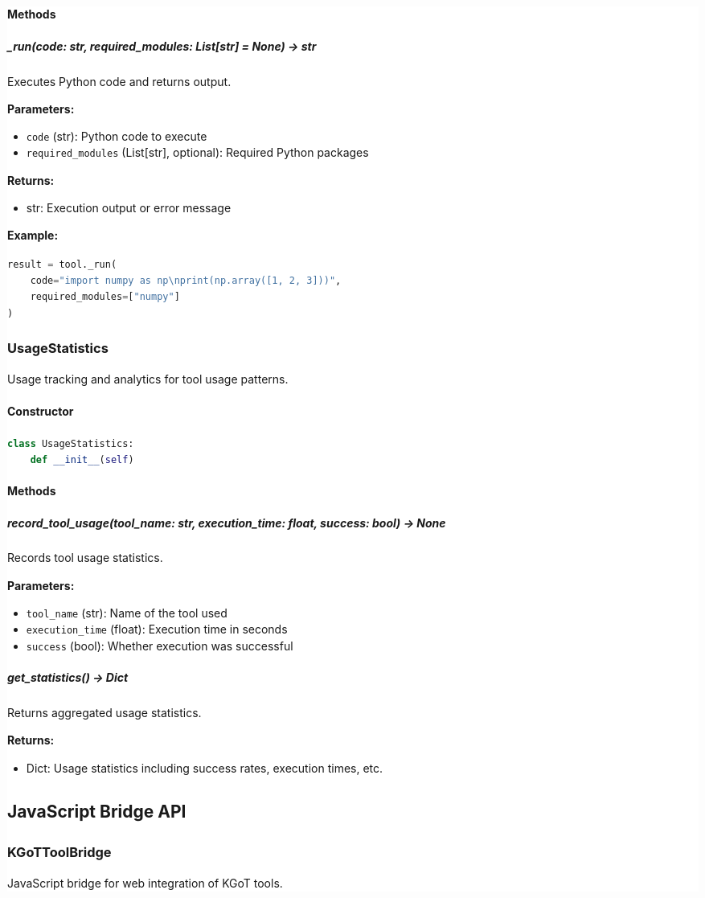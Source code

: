 #### Methods

##### _run(code: str, required_modules: List[str] = None) → str
Executes Python code and returns output.

**Parameters:**
- `code` (str): Python code to execute
- `required_modules` (List[str], optional): Required Python packages

**Returns:**
- str: Execution output or error message

**Example:**
```python
result = tool._run(
    code="import numpy as np\nprint(np.array([1, 2, 3]))",
    required_modules=["numpy"]
)
```

### UsageStatistics

Usage tracking and analytics for tool usage patterns.

#### Constructor

```python
class UsageStatistics:
    def __init__(self)
```

#### Methods

##### record_tool_usage(tool_name: str, execution_time: float, success: bool) → None
Records tool usage statistics.

**Parameters:**
- `tool_name` (str): Name of the tool used
- `execution_time` (float): Execution time in seconds
- `success` (bool): Whether execution was successful

##### get_statistics() → Dict
Returns aggregated usage statistics.

**Returns:**
- Dict: Usage statistics including success rates, execution times, etc.

## JavaScript Bridge API

### KGoTToolBridge

JavaScript bridge for web integration of KGoT tools.
